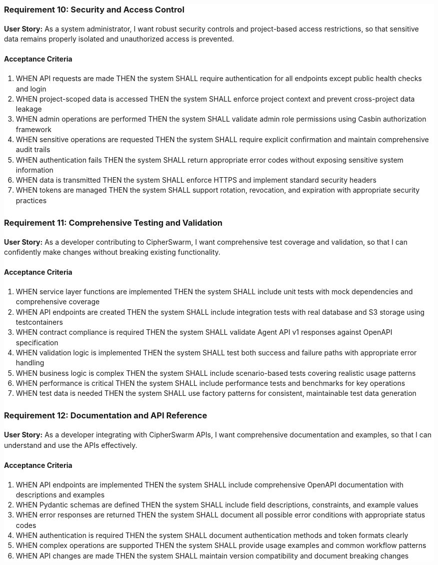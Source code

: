 ### Requirement 10: Security and Access Control

**User Story:** As a system administrator, I want robust security controls and project-based access restrictions, so that sensitive data remains properly isolated and unauthorized access is prevented.

#### Acceptance Criteria

1. WHEN API requests are made THEN the system SHALL require authentication for all endpoints except public health checks and login
2. WHEN project-scoped data is accessed THEN the system SHALL enforce project context and prevent cross-project data leakage
3. WHEN admin operations are performed THEN the system SHALL validate admin role permissions using Casbin authorization framework
4. WHEN sensitive operations are requested THEN the system SHALL require explicit confirmation and maintain comprehensive audit trails
5. WHEN authentication fails THEN the system SHALL return appropriate error codes without exposing sensitive system information
6. WHEN data is transmitted THEN the system SHALL enforce HTTPS and implement standard security headers
7. WHEN tokens are managed THEN the system SHALL support rotation, revocation, and expiration with appropriate security practices

### Requirement 11: Comprehensive Testing and Validation

**User Story:** As a developer contributing to CipherSwarm, I want comprehensive test coverage and validation, so that I can confidently make changes without breaking existing functionality.

#### Acceptance Criteria

1. WHEN service layer functions are implemented THEN the system SHALL include unit tests with mock dependencies and comprehensive coverage
2. WHEN API endpoints are created THEN the system SHALL include integration tests with real database and S3 storage using testcontainers
3. WHEN contract compliance is required THEN the system SHALL validate Agent API v1 responses against OpenAPI specification
4. WHEN validation logic is implemented THEN the system SHALL test both success and failure paths with appropriate error handling
5. WHEN business logic is complex THEN the system SHALL include scenario-based tests covering realistic usage patterns
6. WHEN performance is critical THEN the system SHALL include performance tests and benchmarks for key operations
7. WHEN test data is needed THEN the system SHALL use factory patterns for consistent, maintainable test data generation

### Requirement 12: Documentation and API Reference

**User Story:** As a developer integrating with CipherSwarm APIs, I want comprehensive documentation and examples, so that I can understand and use the APIs effectively.

#### Acceptance Criteria

1. WHEN API endpoints are implemented THEN the system SHALL include comprehensive OpenAPI documentation with descriptions and examples
2. WHEN Pydantic schemas are defined THEN the system SHALL include field descriptions, constraints, and example values
3. WHEN error responses are returned THEN the system SHALL document all possible error conditions with appropriate status codes
4. WHEN authentication is required THEN the system SHALL document authentication methods and token formats clearly
5. WHEN complex operations are supported THEN the system SHALL provide usage examples and common workflow patterns
6. WHEN API changes are made THEN the system SHALL maintain version compatibility and document breaking changes